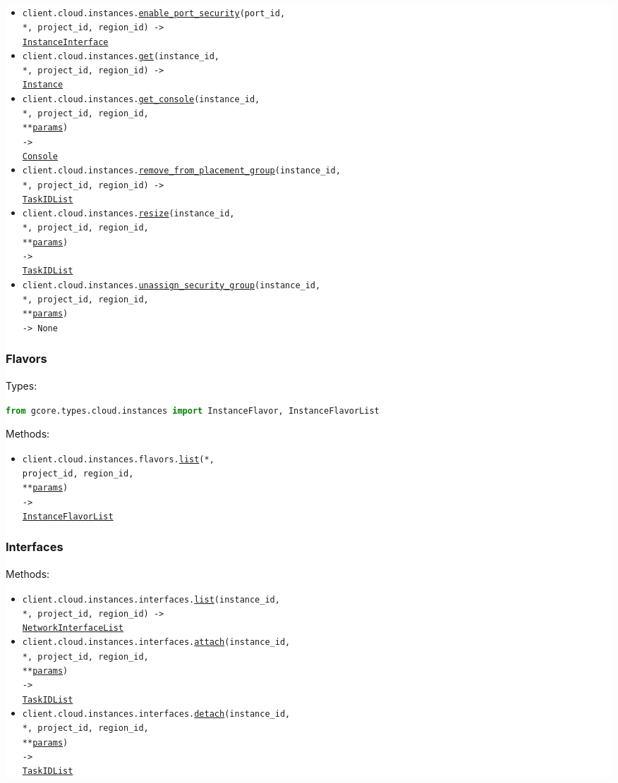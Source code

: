 - <code title="post /cloud/v1/ports/{project_id}/{region_id}/{port_id}/enable_port_security">client.cloud.instances.<a href="./src/gcore/resources/cloud/instances/instances.py">enable_port_security</a>(port_id, \*, project_id, region_id) -> <a href="./src/gcore/types/cloud/instance_interface.py">InstanceInterface</a></code>
- <code title="get /cloud/v1/instances/{project_id}/{region_id}/{instance_id}">client.cloud.instances.<a href="./src/gcore/resources/cloud/instances/instances.py">get</a>(instance_id, \*, project_id, region_id) -> <a href="./src/gcore/types/cloud/instance.py">Instance</a></code>
- <code title="get /cloud/v1/instances/{project_id}/{region_id}/{instance_id}/get_console">client.cloud.instances.<a href="./src/gcore/resources/cloud/instances/instances.py">get_console</a>(instance_id, \*, project_id, region_id, \*\*<a href="src/gcore/types/cloud/instance_get_console_params.py">params</a>) -> <a href="./src/gcore/types/cloud/console.py">Console</a></code>
- <code title="post /cloud/v1/instances/{project_id}/{region_id}/{instance_id}/remove_from_servergroup">client.cloud.instances.<a href="./src/gcore/resources/cloud/instances/instances.py">remove_from_placement_group</a>(instance_id, \*, project_id, region_id) -> <a href="./src/gcore/types/cloud/task_id_list.py">TaskIDList</a></code>
- <code title="post /cloud/v1/instances/{project_id}/{region_id}/{instance_id}/changeflavor">client.cloud.instances.<a href="./src/gcore/resources/cloud/instances/instances.py">resize</a>(instance_id, \*, project_id, region_id, \*\*<a href="src/gcore/types/cloud/instance_resize_params.py">params</a>) -> <a href="./src/gcore/types/cloud/task_id_list.py">TaskIDList</a></code>
- <code title="post /cloud/v1/instances/{project_id}/{region_id}/{instance_id}/delsecuritygroup">client.cloud.instances.<a href="./src/gcore/resources/cloud/instances/instances.py">unassign_security_group</a>(instance_id, \*, project_id, region_id, \*\*<a href="src/gcore/types/cloud/instance_unassign_security_group_params.py">params</a>) -> None</code>

### Flavors

Types:

```python
from gcore.types.cloud.instances import InstanceFlavor, InstanceFlavorList
```

Methods:

- <code title="get /cloud/v1/flavors/{project_id}/{region_id}">client.cloud.instances.flavors.<a href="./src/gcore/resources/cloud/instances/flavors.py">list</a>(\*, project_id, region_id, \*\*<a href="src/gcore/types/cloud/instances/flavor_list_params.py">params</a>) -> <a href="./src/gcore/types/cloud/instances/instance_flavor_list.py">InstanceFlavorList</a></code>

### Interfaces

Methods:

- <code title="get /cloud/v1/instances/{project_id}/{region_id}/{instance_id}/interfaces">client.cloud.instances.interfaces.<a href="./src/gcore/resources/cloud/instances/interfaces.py">list</a>(instance_id, \*, project_id, region_id) -> <a href="./src/gcore/types/cloud/network_interface_list.py">NetworkInterfaceList</a></code>
- <code title="post /cloud/v1/instances/{project_id}/{region_id}/{instance_id}/attach_interface">client.cloud.instances.interfaces.<a href="./src/gcore/resources/cloud/instances/interfaces.py">attach</a>(instance_id, \*, project_id, region_id, \*\*<a href="src/gcore/types/cloud/instances/interface_attach_params.py">params</a>) -> <a href="./src/gcore/types/cloud/task_id_list.py">TaskIDList</a></code>
- <code title="post /cloud/v1/instances/{project_id}/{region_id}/{instance_id}/detach_interface">client.cloud.instances.interfaces.<a href="./src/gcore/resources/cloud/instances/interfaces.py">detach</a>(instance_id, \*, project_id, region_id, \*\*<a href="src/gcore/types/cloud/instances/interface_detach_params.py">params</a>) -> <a href="./src/gcore/types/cloud/task_id_list.py">TaskIDList</a></code>
